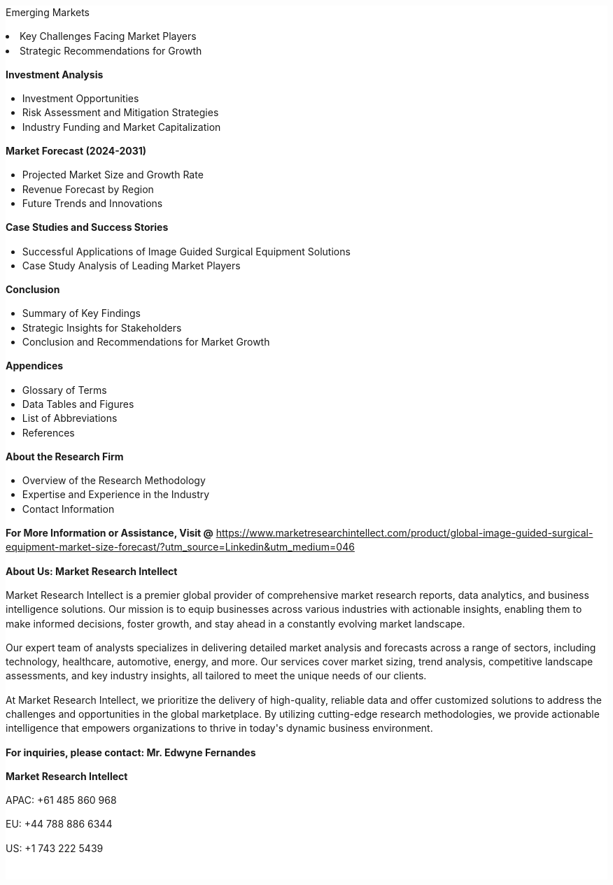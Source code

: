 Emerging Markets</li><li>Key Challenges Facing Market Players</li><li>Strategic Recommendations for Growth</li></ul><p><strong>Investment Analysis</strong></p><ul><li>Investment Opportunities</li><li>Risk Assessment and Mitigation Strategies</li><li>Industry Funding and Market Capitalization</li></ul><p><strong>Market Forecast (2024-2031)</strong></p><ul><li>Projected Market Size and Growth Rate</li><li>Revenue Forecast by Region</li><li>Future Trends and Innovations</li></ul><p><strong>Case Studies and Success Stories</strong></p><ul><li>Successful Applications of Image Guided Surgical Equipment Solutions</li><li>Case Study Analysis of Leading Market Players</li></ul><p><strong>Conclusion</strong></p><ul><li>Summary of Key Findings</li><li>Strategic Insights for Stakeholders</li><li>Conclusion and Recommendations for Market Growth</li></ul><p><strong>Appendices</strong></p><ul><li>Glossary of Terms</li><li>Data Tables and Figures</li><li>List of Abbreviations</li><li>References</li></ul><p><strong>About the Research Firm</strong></p><ul><li>Overview of the Research Methodology</li><li>Expertise and Experience in the Industry</li><li>Contact Information</li></ul></div><div class="article-main__content" data-test-id="publishing-text-block"><p><span class="font-[700]"><strong>For More Information or Assistance, Visit @</strong>&nbsp;<a href="https://www.marketresearchintellect.com/product/global-image-guided-surgical-equipment-market-size-forecast/?utm_source=Linkedin&utm_medium=046">https://www.marketresearchintellect.com/product/global-image-guided-surgical-equipment-market-size-forecast/?utm_source=Linkedin&utm_medium=046</a></span></p><p><strong>About Us: Market Research Intellect</strong></p><p>Market Research Intellect is a premier global provider of comprehensive market research reports, data analytics, and business intelligence solutions. Our mission is to equip businesses across various industries with actionable insights, enabling them to make informed decisions, foster growth, and stay ahead in a constantly evolving market landscape.</p><p>Our expert team of analysts specializes in delivering detailed market analysis and forecasts across a range of sectors, including technology, healthcare, automotive, energy, and more. Our services cover market sizing, trend analysis, competitive landscape assessments, and key industry insights, all tailored to meet the unique needs of our clients.</p><p>At Market Research Intellect, we prioritize the delivery of high-quality, reliable data and offer customized solutions to address the challenges and opportunities in the global marketplace. By utilizing cutting-edge research methodologies, we provide actionable intelligence that empowers organizations to thrive in today's dynamic business environment.</p><p><strong>For inquiries, please contact: Mr. Edwyne Fernandes</strong></p><p><strong>Market Research Intellect</strong></p><p>APAC: +61 485 860 968</p><p>EU: +44 788 886 6344</p><p>US: +1 743 222 5439</p></div><div class="article-main__content" data-test-id="publishing-text-block">&nbsp;</div>
